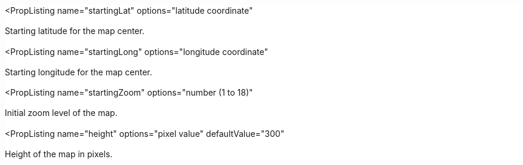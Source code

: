 <PropListing
name="startingLat"
options="latitude coordinate"
>
Starting latitude for the map center.
</PropListing>

<PropListing
name="startingLong"
options="longitude coordinate"
>
Starting longitude for the map center.
</PropListing>

<PropListing
name="startingZoom"
options="number (1 to 18)"
>
Initial zoom level of the map.
</PropListing>

<PropListing
name="height"
options="pixel value"
defaultValue="300"
>
Height of the map in pixels.
</PropListing>